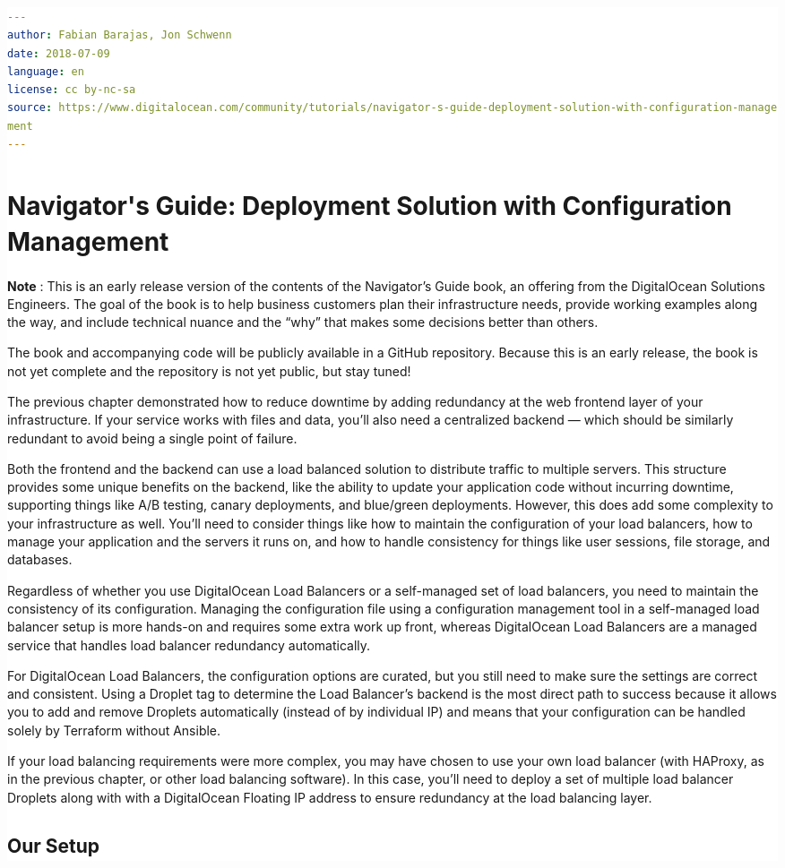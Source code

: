 ```yaml
---
author: Fabian Barajas, Jon Schwenn
date: 2018-07-09
language: en
license: cc by-nc-sa
source: https://www.digitalocean.com/community/tutorials/navigator-s-guide-deployment-solution-with-configuration-management
---
```


# Navigator's Guide: Deployment Solution with Configuration Management

 **Note** : This is an early release version of the contents of the Navigator’s Guide book, an offering from the DigitalOcean Solutions Engineers. The goal of the book is to help business customers plan their infrastructure needs, provide working examples along the way, and include technical nuance and the “why” that makes some decisions better than others.

The book and accompanying code will be publicly available in a GitHub repository. Because this is an early release, the book is not yet complete and the repository is not yet public, but stay tuned!

The previous chapter demonstrated how to reduce downtime by adding redundancy at the web frontend layer of your infrastructure. If your service works with files and data, you’ll also need a centralized backend — which should be similarly redundant to avoid being a single point of failure.

Both the frontend and the backend can use a load balanced solution to distribute traffic to multiple servers. This structure provides some unique benefits on the backend, like the ability to update your application code without incurring downtime, supporting things like A/B testing, canary deployments, and blue/green deployments. However, this does add some complexity to your infrastructure as well. You’ll need to consider things like how to maintain the configuration of your load balancers, how to manage your application and the servers it runs on, and how to handle consistency for things like user sessions, file storage, and databases.

Regardless of whether you use DigitalOcean Load Balancers or a self-managed set of load balancers, you need to maintain the consistency of its configuration. Managing the configuration file using a configuration management tool in a self-managed load balancer setup is more hands-on and requires some extra work up front, whereas DigitalOcean Load Balancers are a managed service that handles load balancer redundancy automatically.

For DigitalOcean Load Balancers, the configuration options are curated, but you still need to make sure the settings are correct and consistent. Using a Droplet tag to determine the Load Balancer’s backend is the most direct path to success because it allows you to add and remove Droplets automatically (instead of by individual IP) and means that your configuration can be handled solely by Terraform without Ansible.

If your load balancing requirements were more complex, you may have chosen to use your own load balancer (with HAProxy, as in the previous chapter, or other load balancing software). In this case, you’ll need to deploy a set of multiple load balancer Droplets along with with a DigitalOcean Floating IP address to ensure redundancy at the load balancing layer.

## Our Setup
